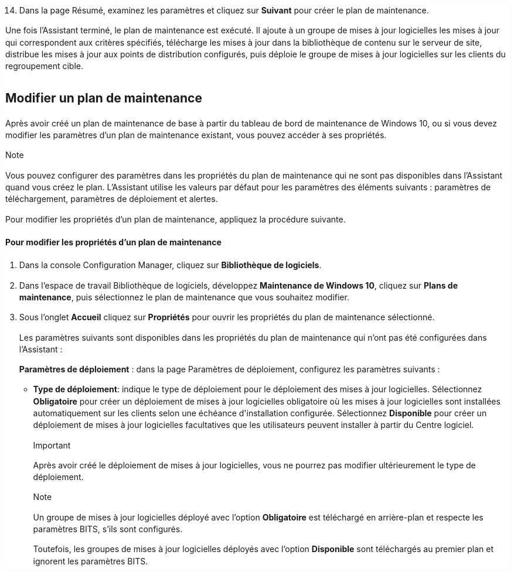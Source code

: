 14. Dans la page Résumé, examinez les paramètres et cliquez sur **Suivant** pour créer le plan de maintenance.  

 Une fois l’Assistant terminé, le plan de maintenance est exécuté. Il ajoute à un groupe de mises à jour logicielles les mises à jour qui correspondent aux critères spécifiés, télécharge les mises à jour dans la bibliothèque de contenu sur le serveur de site, distribue les mises à jour aux points de distribution configurés, puis déploie le groupe de mises à jour logicielles sur les clients du regroupement cible.  

##  <a name="BKMK_ModifyServicingPlan"></a> Modifier un plan de maintenance  
Après avoir créé un plan de maintenance de base à partir du tableau de bord de maintenance de Windows 10, ou si vous devez modifier les paramètres d’un plan de maintenance existant, vous pouvez accéder à ses propriétés.

> [!NOTE]
> Vous pouvez configurer des paramètres dans les propriétés du plan de maintenance qui ne sont pas disponibles dans l’Assistant quand vous créez le plan. L’Assistant utilise les valeurs par défaut pour les paramètres des éléments suivants : paramètres de téléchargement, paramètres de déploiement et alertes.  

Pour modifier les propriétés d’un plan de maintenance, appliquez la procédure suivante.  

#### <a name="to-modify-the-properties-of-a-servicing-plan"></a>Pour modifier les propriétés d’un plan de maintenance  

1.  Dans la console Configuration Manager, cliquez sur **Bibliothèque de logiciels**.  

2.  Dans l’espace de travail Bibliothèque de logiciels, développez **Maintenance de Windows 10**, cliquez sur **Plans de maintenance**, puis sélectionnez le plan de maintenance que vous souhaitez modifier.  

3.  Sous l’onglet **Accueil** cliquez sur **Propriétés** pour ouvrir les propriétés du plan de maintenance sélectionné.

    Les paramètres suivants sont disponibles dans les propriétés du plan de maintenance qui n’ont pas été configurées dans l’Assistant :

    **Paramètres de déploiement** : dans la page Paramètres de déploiement, configurez les paramètres suivants :  

    -   **Type de déploiement**: indique le type de déploiement pour le déploiement des mises à jour logicielles. Sélectionnez **Obligatoire** pour créer un déploiement de mises à jour logicielles obligatoire où les mises à jour logicielles sont installées automatiquement sur les clients selon une échéance d'installation configurée. Sélectionnez **Disponible** pour créer un déploiement de mises à jour logicielles facultatives que les utilisateurs peuvent installer à partir du Centre logiciel.  

        > [!IMPORTANT]  
        >  Après avoir créé le déploiement de mises à jour logicielles, vous ne pourrez pas modifier ultérieurement le type de déploiement.  

        > [!NOTE]  
        >  Un groupe de mises à jour logicielles déployé avec l’option **Obligatoire** est téléchargé en arrière-plan et respecte les paramètres BITS, s’ils sont configurés.  
        >  
        > Toutefois, les groupes de mises à jour logicielles déployés avec l’option **Disponible** sont téléchargés au premier plan et ignorent les paramètres BITS.  
